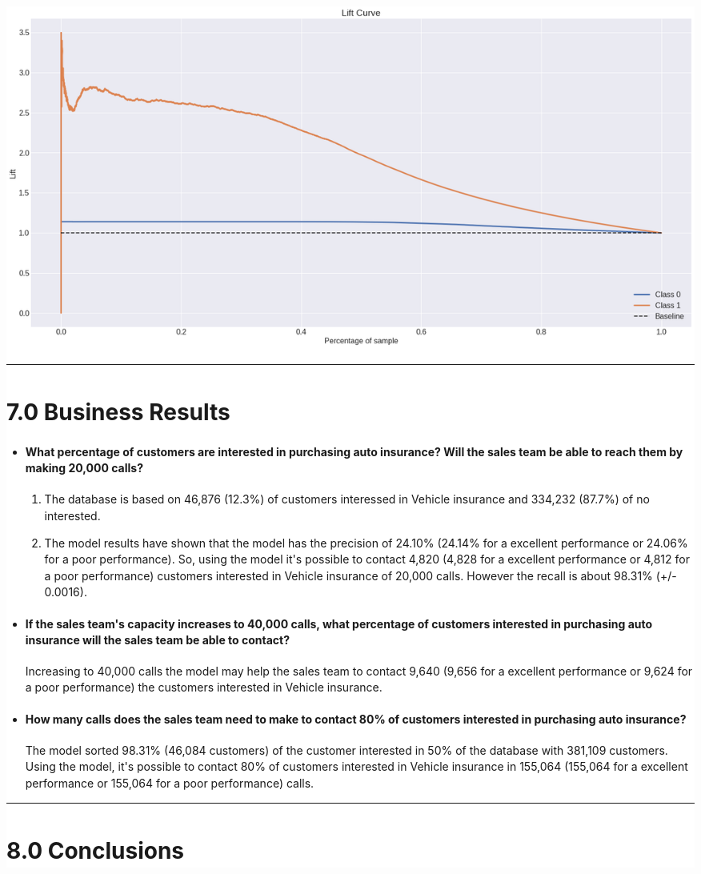 ![Lift Curve](reports/figures/lift_curve_unseen_data_cycle1.png)

---
# 7.0 Business Results

* #### What percentage of customers are interested in purchasing auto insurance? Will the sales team be able to reach them by making 20,000 calls?

    1. The database is based on 46,876 (12.3%) of customers interessed in Vehicle insurance and 334,232 (87.7%) of no interested.

    1. The model results have shown that the model has the precision of 24.10% (24.14% for a excellent performance or 24.06% for a poor performance). So, using the model it's possible to contact 4,820 (4,828 for a excellent performance or 4,812 for a poor performance) customers interested in Vehicle insurance of 20,000 calls. However the recall is about 98.31% (+/- 0.0016).

* #### If the sales team's capacity increases to 40,000 calls, what percentage of customers interested in purchasing auto insurance will the sales team be able to contact?

    Increasing to 40,000 calls the model may help the sales team to contact 9,640 (9,656 for a excellent performance or 9,624 for a poor performance) the customers interested in Vehicle insurance.

* #### How many calls does the sales team need to make to contact 80% of customers interested in purchasing auto insurance?

    The model sorted 98.31% (46,084 customers) of the customer interested in 50% of the database with 381,109 customers. Using the model, it's possible to contact 80% of customers interested in Vehicle insurance in 155,064 (155,064 for a excellent performance or 155,064 for a poor performance) calls.


---
# 8.0 Conclusions
